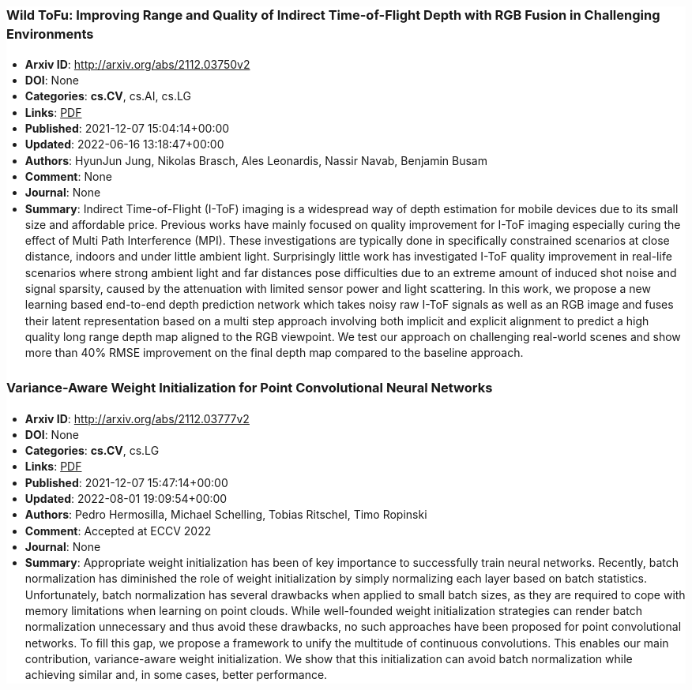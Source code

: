 

### Wild ToFu: Improving Range and Quality of Indirect Time-of-Flight Depth with RGB Fusion in Challenging Environments
- **Arxiv ID**: http://arxiv.org/abs/2112.03750v2
- **DOI**: None
- **Categories**: **cs.CV**, cs.AI, cs.LG
- **Links**: [PDF](http://arxiv.org/pdf/2112.03750v2)
- **Published**: 2021-12-07 15:04:14+00:00
- **Updated**: 2022-06-16 13:18:47+00:00
- **Authors**: HyunJun Jung, Nikolas Brasch, Ales Leonardis, Nassir Navab, Benjamin Busam
- **Comment**: None
- **Journal**: None
- **Summary**: Indirect Time-of-Flight (I-ToF) imaging is a widespread way of depth estimation for mobile devices due to its small size and affordable price. Previous works have mainly focused on quality improvement for I-ToF imaging especially curing the effect of Multi Path Interference (MPI). These investigations are typically done in specifically constrained scenarios at close distance, indoors and under little ambient light. Surprisingly little work has investigated I-ToF quality improvement in real-life scenarios where strong ambient light and far distances pose difficulties due to an extreme amount of induced shot noise and signal sparsity, caused by the attenuation with limited sensor power and light scattering. In this work, we propose a new learning based end-to-end depth prediction network which takes noisy raw I-ToF signals as well as an RGB image and fuses their latent representation based on a multi step approach involving both implicit and explicit alignment to predict a high quality long range depth map aligned to the RGB viewpoint. We test our approach on challenging real-world scenes and show more than 40% RMSE improvement on the final depth map compared to the baseline approach.



### Variance-Aware Weight Initialization for Point Convolutional Neural Networks
- **Arxiv ID**: http://arxiv.org/abs/2112.03777v2
- **DOI**: None
- **Categories**: **cs.CV**, cs.LG
- **Links**: [PDF](http://arxiv.org/pdf/2112.03777v2)
- **Published**: 2021-12-07 15:47:14+00:00
- **Updated**: 2022-08-01 19:09:54+00:00
- **Authors**: Pedro Hermosilla, Michael Schelling, Tobias Ritschel, Timo Ropinski
- **Comment**: Accepted at ECCV 2022
- **Journal**: None
- **Summary**: Appropriate weight initialization has been of key importance to successfully train neural networks. Recently, batch normalization has diminished the role of weight initialization by simply normalizing each layer based on batch statistics. Unfortunately, batch normalization has several drawbacks when applied to small batch sizes, as they are required to cope with memory limitations when learning on point clouds. While well-founded weight initialization strategies can render batch normalization unnecessary and thus avoid these drawbacks, no such approaches have been proposed for point convolutional networks. To fill this gap, we propose a framework to unify the multitude of continuous convolutions. This enables our main contribution, variance-aware weight initialization. We show that this initialization can avoid batch normalization while achieving similar and, in some cases, better performance.


